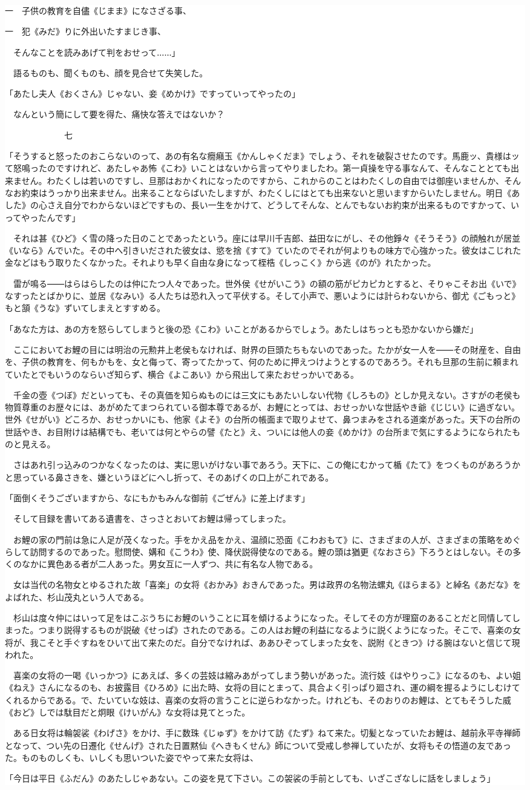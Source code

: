 一　子供の教育を自儘《じまま》になさざる事、

一　犯《みだ》りに外出いたすまじき事、



　そんなことを読みあげて判をおせって……」

　語るものも、聞くものも、顔を見合せて失笑した。

「あたし夫人《おくさん》じゃない、妾《めかけ》ですっていってやったの」

　なんという簡にして要を得た、痛快な答えではないか？



　　　　　　　七



「そうすると怒ったのおこらないのって、あの有名な癇癪玉《かんしゃくだま》でしょう、それを破裂させたのです。馬鹿ッ、貴様はッて怒鳴ったのですけれど、あたしゃあ怖《こわ》いことはないから言ってやりましたわ。第一貞操を守る事なんて、そんなこととても出来ません。わたくしは若いのですし、旦那はおかくれになったのですから、これからのことはわたくしの自由では御座いませんか、そんなお約束はうっかり出来ません。出来ることならばいたしますが、わたくしにはとても出来ないと思いますからいたしません。明日《あした》の心さえ自分でわからないほどですもの、長い一生をかけて、どうしてそんな、とんでもないお約束が出来るものですかって、いってやったんです」

　それは甚《ひど》く雪の降った日のことであったという。座には早川千吉郎、益田なにがし、その他錚々《そうそう》の顔触れが居並《いなら》んでいた。その中へ引きいだされた彼女は、慾を捨《すて》ていたのでそれが何よりもの味方で心強かった。彼女はこじれた金などはもう取りたくなかった。それよりも早く自由な身になって桎梏《しっこく》から逃《のが》れたかった。

　雷が鳴る――はらはらしたのは仲にたつ人々であった。世外侯《せがいこう》の額の筋がピカピカとすると、そりゃこそお出《いで》なすったとばかりに、並居《なみい》る人たちは恐れ入って平伏する。そして小声で、悪いようには計らわないから、御尤《ごもっと》もと頷《うな》ずいてしまえとすすめる。

「あなた方は、あの方を怒らしてしまうと後の恐《こわ》いことがあるからでしょう。あたしはちっとも恐かないから嫌だ」

　ここにおいてお鯉の目には明治の元勲井上老侯もなければ、財界の巨頭たちもないのであった。たかが女一人を――その財産を、自由を、子供の教育を、何もかもを、女と侮って、寄ってたかって、何のために押えつけようとするのであろう。それも旦那の生前に頼まれていたとでもいうのならいざ知らず、横合《よこあい》から飛出して来たおせっかいである。

　千金の壺《つぼ》だといっても、その真価を知らぬものには三文にもあたいしない代物《しろもの》としか見えない。さすがの老侯も物質尊重のお歴々には、あがめたてまつられている御本尊であるが、お鯉にとっては、おせっかいな世話やき爺《じじい》に過ぎない。世外《せがい》どころか、おせっかいにも、他家《よそ》の台所の帳面まで取りよせて、鼻つまみをされる道楽があった。天下の台所の世話やき、お目附けは結構でも、老いては何とやらの譬《たと》え、ついには他人の妾《めかけ》の台所まで気にするようになられたものと見える。

　さはあれ引っ込みのつかなくなったのは、実に思いがけない事であろう。天下に、この俺にむかって楯《たて》をつくものがあろうかと思っている鼻さきを、嫌というほどにへし折って、そのあげくの口上がこれである。

「面倒くそうございますから、なにもかもみんな御前《ごぜん》に差上げます」

　そして目録を書いてある遺書を、さっさとおいてお鯉は帰ってしまった。



　お鯉の家の門前は急に人足が茂くなった。手をかえ品をかえ、温顔に恐面《こわおもて》に、さまざまの人が、さまざまの策略をめぐらして訪問するのであった。慰問使、媾和《こうわ》使、降伏説得使なのである。鯉の頭は猶更《なおさら》下ろうとはしない。その多くのなかに異色ある者が二人あった。男女互に一人ずつ、共に有名な人物である。

　女は当代の名物女とゆるされた故「喜楽」の女将《おかみ》おきんであった。男は政界の名物法螺丸《ほらまる》と綽名《あだな》をよばれた、杉山茂丸という人である。

　杉山は度々仲にはいって足をはこぶうちにお鯉のいうことに耳を傾けるようになった。そしてその方が理窟のあることだと同情してしまった。つまり説得するものが説破《せっぱ》されたのである。この人はお鯉の利益になるように説くようになった。そこで、喜楽の女将が、我こそと手ぐすねをひいて出て来たのだ。自分でなければ、ああひぞってしまった女を、説附《ときつ》ける腕はないと信じて現われた。

　喜楽の女将の一喝《いっかつ》にあえば、多くの芸妓は縮みあがってしまう勢いがあった。流行妓《はやりっこ》になるのも、よい姐《ねえ》さんになるのも、お披露目《ひろめ》に出た時、女将の目にとまって、具合よく引っぱり廻され、運の綱を握るようにしむけてくれるからである。で、たいていな妓は、喜楽の女将の言うことに逆らわなかった。けれども、そのおりのお鯉は、とてもそうした威《おど》しでは駄目だと炯眼《けいがん》な女将は見てとった。

　ある日女将は輪袈裟《わげさ》をかけ、手に数珠《じゅず》をかけて訪《たず》ねて来た。切髪となっていたお鯉は、越前永平寺禅師となって、つい先の日遷化《せんげ》された日置黙仙《へきもくせん》師について受戒し参禅していたが、女将もその悟道の友であった。ものものしくも、いしくも思いついた姿でやって来た女将は、

「今日は平日《ふだん》のあたしじゃあない。この姿を見て下さい。この袈裟の手前としても、いざこざなしに話をしましょう」

